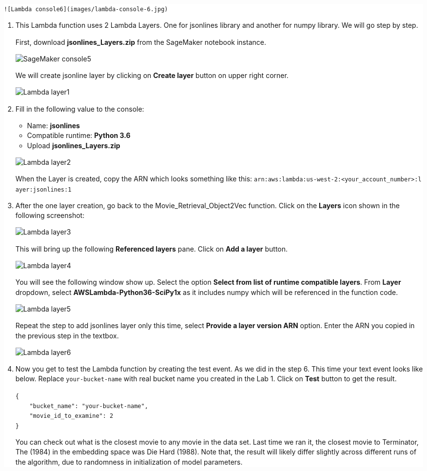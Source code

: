     ![Lambda console6](images/lambda-console-6.jpg)

1. This Lambda function uses 2 Lambda Layers. One for jsonlines library and another for numpy library. We will go step by step. 

    First, download **jsonlines_Layers.zip** from the SageMaker notebook instance.

    ![SageMaker console5](images/notebook-instance5.jpg) 
    
    We will create jsonline layer by clicking on **Create layer** button on upper right corner. 

    ![Lambda layer1](images/lambda-layer-1.jpg)

1. Fill in the following value to the console:

    - Name: **jsonlines**
    - Compatible runtime: **Python 3.6**
    - Upload **jsonlines_Layers.zip**

    ![Lambda layer2](images/lambda-layer-2.jpg)

    When the Layer is created, copy the ARN which looks something like this: ```arn:aws:lambda:us-west-2:<your_account_number>:layer:jsonlines:1```

1. After the one layer creation, go back to the Movie_Retrieval_Object2Vec function. Click on the **Layers** icon shown in the following screenshot:

    ![Lambda layer3](images/lambda-layer-3.jpg)

    This will bring up the following **Referenced layers** pane. Click on **Add a layer** button.

    ![Lambda layer4](images/lambda-layer-4.jpg)

    You will see the following window show up. Select the option **Select from list of runtime compatible layers**. From **Layer** dropdown, select **AWSLambda-Python36-SciPy1x** as it includes numpy which will be referenced in the function code. 

    ![Lambda layer5](images/lambda-layer-5.jpg)

    Repeat the step to add jsonlines layer only this time, select **Provide a layer version ARN** option. Enter the ARN you copied in the previous step in the textbox. 

    ![Lambda layer6](images/lambda-layer-6.jpg)

 1. Now you get to test the Lambda function by creating the test event. As we did in the step 6. This time your text event looks like below. Replace ```your-bucket-name``` with real bucket name you created in the Lab 1. Click on **Test** button to get the result. 

    ```
    {
        "bucket_name": "your-bucket-name",
        "movie_id_to_examine": 2
    }
	```
    You can check out what is the closest movie to any movie in the data set. Last time we ran it, the closest movie to Terminator, The (1984) in the embedding space was Die Hard (1988). Note that, the result will likely differ slightly across different runs of the algorithm, due to randomness in initialization of model parameters.
